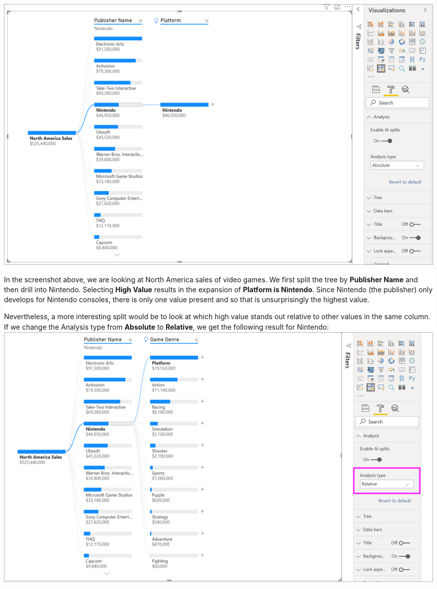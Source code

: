 ![Decomposition tree absolute split](media/power-bi-visualization-decomposition-tree/tree-ai-absolute.png)

In the screenshot above, we are looking at North America sales of video games. We first split the tree by **Publisher Name** and then drill into Nintendo. Selecting **High Value** results in the expansion of **Platform is Nintendo**. Since Nintendo (the publisher) only develops for Nintendo consoles, there is only one value present and so that is unsurprisingly the highest value.

Nevertheless, a more interesting split would be to look at which high value stands out relative to other values in the same column. If we change the Analysis type from **Absolute** to **Relative**, we get the following result for Nintendo:
![Decomposition tree relative split](media/power-bi-visualization-decomposition-tree/tree-ai-relative.png)
